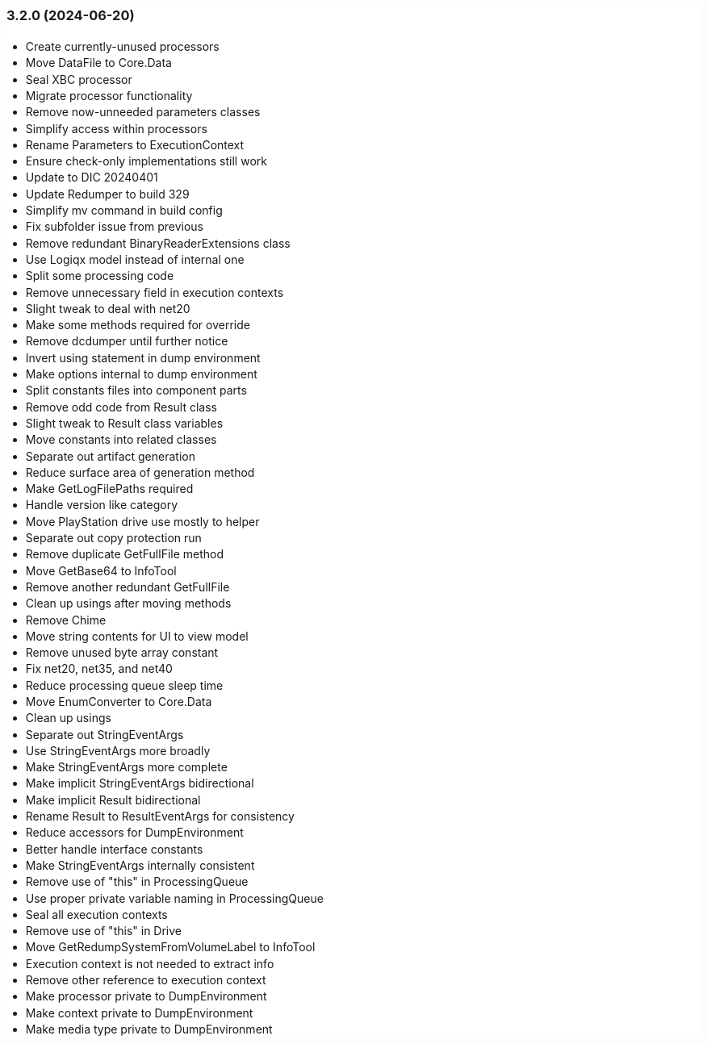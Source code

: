 ### 3.2.0 (2024-06-20)

- Create currently-unused processors
- Move DataFile to Core.Data
- Seal XBC processor
- Migrate processor functionality
- Remove now-unneeded parameters classes
- Simplify access within processors
- Rename Parameters to ExecutionContext
- Ensure check-only implementations still work
- Update to DIC 20240401
- Update Redumper to build 329
- Simplify mv command in build config
- Fix subfolder issue from previous
- Remove redundant BinaryReaderExtensions class
- Use Logiqx model instead of internal one
- Split some processing code
- Remove unnecessary field in execution contexts
- Slight tweak to deal with net20
- Make some methods required for override
- Remove dcdumper until further notice
- Invert using statement in dump environment
- Make options internal to dump environment
- Split constants files into component parts
- Remove odd code from Result class
- Slight tweak to Result class variables
- Move constants into related classes
- Separate out artifact generation
- Reduce surface area of generation method
- Make GetLogFilePaths required
- Handle version like category
- Move PlayStation drive use mostly to helper
- Separate out copy protection run
- Remove duplicate GetFullFile method
- Move GetBase64 to InfoTool
- Remove another redundant GetFullFile
- Clean up usings after moving methods
- Remove Chime
- Move string contents for UI to view model
- Remove unused byte array constant
- Fix net20, net35, and net40
- Reduce processing queue sleep time
- Move EnumConverter to Core.Data
- Clean up usings
- Separate out StringEventArgs
- Use StringEventArgs more broadly
- Make StringEventArgs more complete
- Make implicit StringEventArgs bidirectional
- Make implicit Result bidirectional
- Rename Result to ResultEventArgs for consistency
- Reduce accessors for DumpEnvironment
- Better handle interface constants
- Make StringEventArgs internally consistent
- Remove use of "this" in ProcessingQueue
- Use proper private variable naming in ProcessingQueue
- Seal all execution contexts
- Remove use of "this" in Drive
- Move GetRedumpSystemFromVolumeLabel to InfoTool
- Execution context is not needed to extract info
- Remove other reference to execution context
- Make processor private to DumpEnvironment
- Make context private to DumpEnvironment
- Make media type private to DumpEnvironment